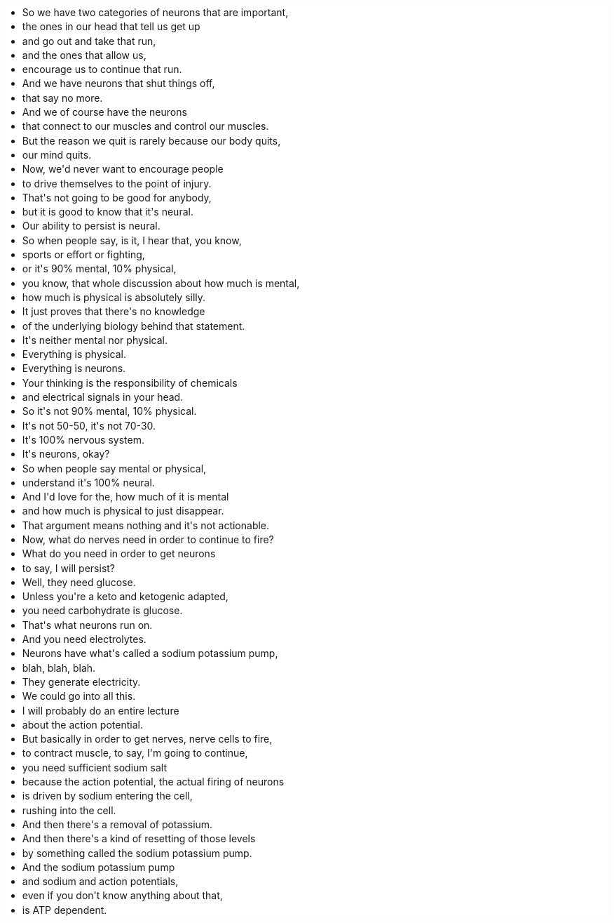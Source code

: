 *  So we have two categories of neurons that are important,
*  the ones in our head that tell us get up
*  and go out and take that run,
*  and the ones that allow us,
*  encourage us to continue that run.
*  And we have neurons that shut things off,
*  that say no more.
*  And we of course have the neurons
*  that connect to our muscles and control our muscles.
*  But the reason we quit is rarely because our body quits,
*  our mind quits.
*  Now, we'd never want to encourage people
*  to drive themselves to the point of injury.
*  That's not going to be good for anybody,
*  but it is good to know that it's neural.
*  Our ability to persist is neural.
*  So when people say, is it, I hear that, you know,
*  sports or effort or fighting,
*  or it's 90% mental, 10% physical,
*  you know, that whole discussion about how much is mental,
*  how much is physical is absolutely silly.
*  It just proves that there's no knowledge
*  of the underlying biology behind that statement.
*  It's neither mental nor physical.
*  Everything is physical.
*  Everything is neurons.
*  Your thinking is the responsibility of chemicals
*  and electrical signals in your head.
*  So it's not 90% mental, 10% physical.
*  It's not 50-50, it's not 70-30.
*  It's 100% nervous system.
*  It's neurons, okay?
*  So when people say mental or physical,
*  understand it's 100% neural.
*  And I'd love for the, how much of it is mental
*  and how much is physical to just disappear.
*  That argument means nothing and it's not actionable.
*  Now, what do nerves need in order to continue to fire?
*  What do you need in order to get neurons
*  to say, I will persist?
*  Well, they need glucose.
*  Unless you're a keto and ketogenic adapted,
*  you need carbohydrate is glucose.
*  That's what neurons run on.
*  And you need electrolytes.
*  Neurons have what's called a sodium potassium pump,
*  blah, blah, blah.
*  They generate electricity.
*  We could go into all this.
*  I will probably do an entire lecture
*  about the action potential.
*  But basically in order to get nerves, nerve cells to fire,
*  to contract muscle, to say, I'm going to continue,
*  you need sufficient sodium salt
*  because the action potential, the actual firing of neurons
*  is driven by sodium entering the cell,
*  rushing into the cell.
*  And then there's a removal of potassium.
*  And then there's a kind of resetting of those levels
*  by something called the sodium potassium pump.
*  And the sodium potassium pump
*  and sodium and action potentials,
*  even if you don't know anything about that,
*  is ATP dependent.